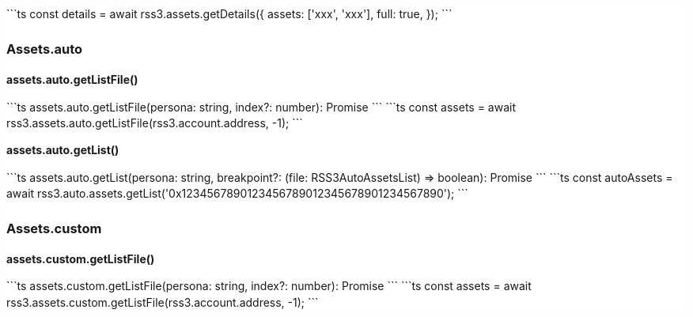 <code-block title="example">
```ts
const details = await rss3.assets.getDetails({
    assets: ['xxx', 'xxx'],
    full: true,
});
```
</code-block>
</code-group>

### Assets.auto

**assets.auto.getListFile()**

<code-group>
<code-block title="types" active>
```ts
assets.auto.getListFile(persona: string, index?: number): Promise<RSS3AutoAssetsList | null>
```
</code-block>

<code-block title="example">
```ts
const assets = await rss3.assets.auto.getListFile(rss3.account.address, -1);
```
</code-block>
</code-group>

**assets.auto.getList()**

<code-group>
<code-block title="types" active>
```ts
assets.auto.getList(persona: string, breakpoint?: (file: RSS3AutoAssetsList) => boolean): Promise<RSS3AutoAsset[]>
```
</code-block>

<code-block title="example">
```ts
const autoAssets = await rss3.auto.assets.getList('0x1234567890123456789012345678901234567890');
```
</code-block>
</code-group>

### Assets.custom

**assets.custom.getListFile()**

<code-group>
<code-block title="types" active>
```ts
assets.custom.getListFile(persona: string, index?: number): Promise<RSS3AutoAssetsList | null>
```
</code-block>

<code-block title="example">
```ts
const assets = await rss3.assets.custom.getListFile(rss3.account.address, -1);
```
</code-block>
</code-group>
